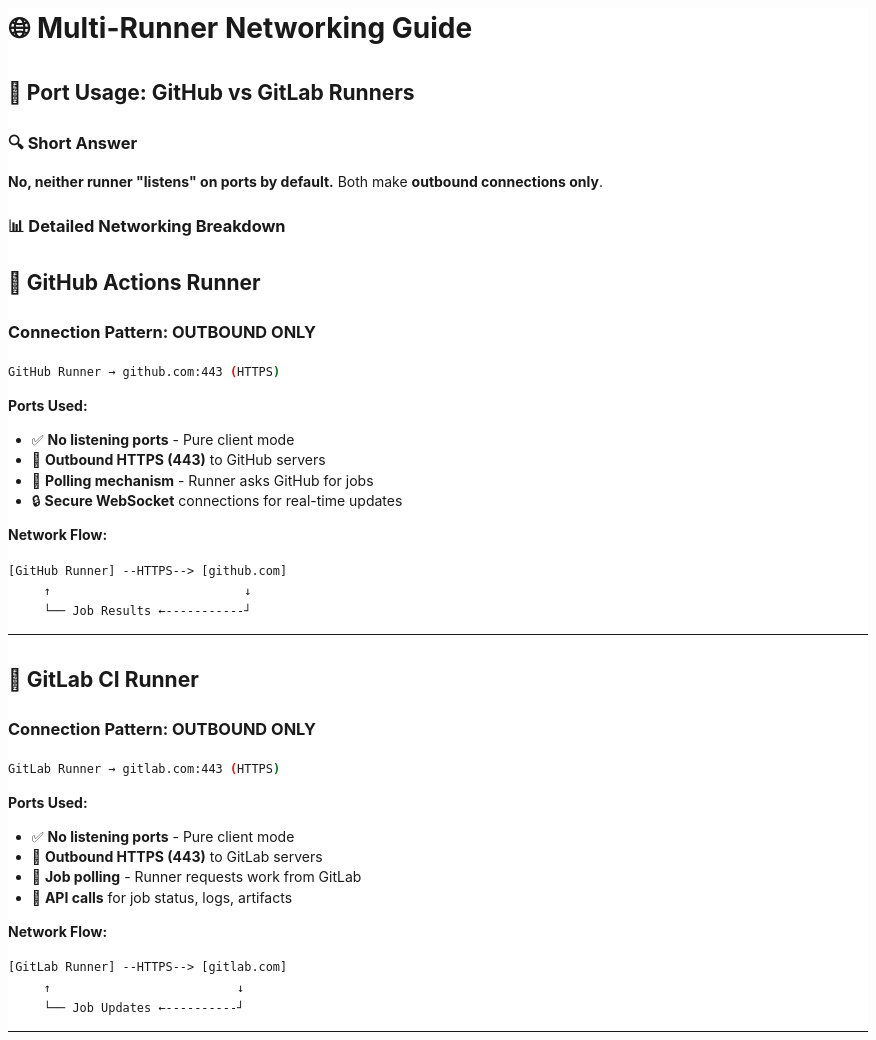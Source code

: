 # 🌐 Multi-Runner Networking Guide

## 📡 **Port Usage: GitHub vs GitLab Runners**

### 🔍 **Short Answer**
**No, neither runner "listens" on ports by default.** Both make **outbound connections only**.

### 📊 **Detailed Networking Breakdown**

## 🐙 **GitHub Actions Runner**

### **Connection Pattern: OUTBOUND ONLY**
```bash
GitHub Runner → github.com:443 (HTTPS)
```

**Ports Used:**
- ✅ **No listening ports** - Pure client mode
- 🔄 **Outbound HTTPS (443)** to GitHub servers
- 📡 **Polling mechanism** - Runner asks GitHub for jobs
- 🔒 **Secure WebSocket** connections for real-time updates

**Network Flow:**
```
[GitHub Runner] --HTTPS--> [github.com]
     ↑                           ↓
     └── Job Results ←-----------┘
```

---

## 🦊 **GitLab CI Runner**

### **Connection Pattern: OUTBOUND ONLY**
```bash
GitLab Runner → gitlab.com:443 (HTTPS)
```

**Ports Used:**
- ✅ **No listening ports** - Pure client mode  
- 🔄 **Outbound HTTPS (443)** to GitLab servers
- 📡 **Job polling** - Runner requests work from GitLab
- 🔄 **API calls** for job status, logs, artifacts

**Network Flow:**
```
[GitLab Runner] --HTTPS--> [gitlab.com]
     ↑                          ↓
     └── Job Updates ←----------┘
```

---